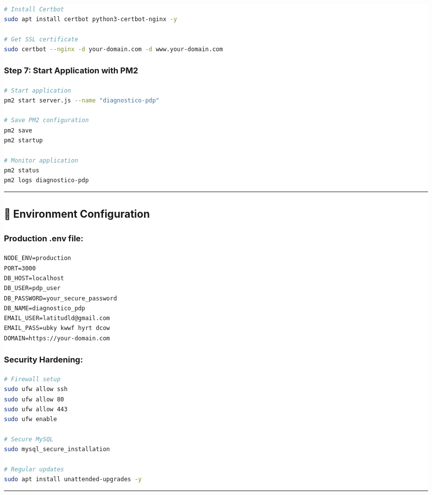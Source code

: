 ```bash
# Install Certbot
sudo apt install certbot python3-certbot-nginx -y

# Get SSL certificate
sudo certbot --nginx -d your-domain.com -d www.your-domain.com
```

### **Step 7: Start Application with PM2**

```bash
# Start application
pm2 start server.js --name "diagnostico-pdp"

# Save PM2 configuration
pm2 save
pm2 startup

# Monitor application
pm2 status
pm2 logs diagnostico-pdp
```

---

## 🔧 Environment Configuration

### **Production .env file:**
```env
NODE_ENV=production
PORT=3000
DB_HOST=localhost
DB_USER=pdp_user
DB_PASSWORD=your_secure_password
DB_NAME=diagnostico_pdp
EMAIL_USER=latitudld@gmail.com
EMAIL_PASS=ubky kwwf hyrt dcow
DOMAIN=https://your-domain.com
```

### **Security Hardening:**
```bash
# Firewall setup
sudo ufw allow ssh
sudo ufw allow 80
sudo ufw allow 443
sudo ufw enable

# Secure MySQL
sudo mysql_secure_installation

# Regular updates
sudo apt install unattended-upgrades -y
```

---